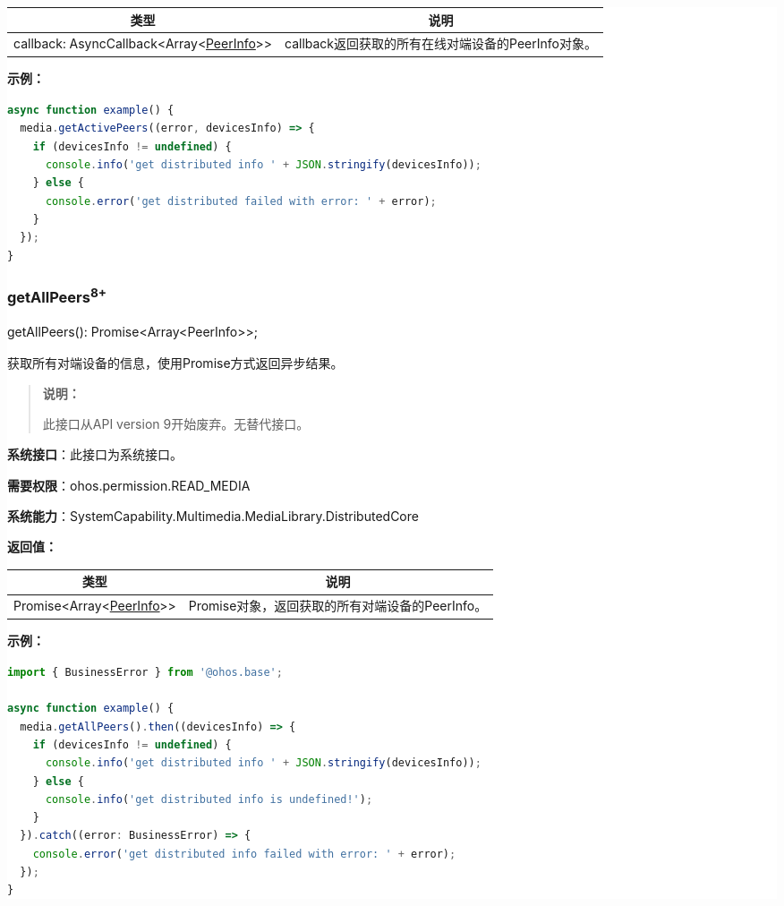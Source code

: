 | 类型                  | 说明                   |
| ------------------- | -------------------- |
| callback: AsyncCallback\<Array\<[PeerInfo](#peerinfo8)>> | callback返回获取的所有在线对端设备的PeerInfo对象。 |

**示例：**

```ts
async function example() {
  media.getActivePeers((error, devicesInfo) => {
    if (devicesInfo != undefined) {
      console.info('get distributed info ' + JSON.stringify(devicesInfo));
    } else {
      console.error('get distributed failed with error: ' + error);
    }
  });
}
```

### getAllPeers<sup>8+</sup>

getAllPeers(): Promise\<Array\<PeerInfo>>;

获取所有对端设备的信息，使用Promise方式返回异步结果。

> **说明：**
>
> 此接口从API version 9开始废弃。无替代接口。

**系统接口**：此接口为系统接口。

**需要权限**：ohos.permission.READ_MEDIA

**系统能力**：SystemCapability.Multimedia.MediaLibrary.DistributedCore

**返回值：**

| 类型                  | 说明                   |
| ------------------- | -------------------- |
|  Promise\<Array\<[PeerInfo](#peerinfo8)>> | Promise对象，返回获取的所有对端设备的PeerInfo。 |

**示例：**

```ts
import { BusinessError } from '@ohos.base';

async function example() {
  media.getAllPeers().then((devicesInfo) => {
    if (devicesInfo != undefined) {
      console.info('get distributed info ' + JSON.stringify(devicesInfo));
    } else {
      console.info('get distributed info is undefined!');
    }
  }).catch((error: BusinessError) => {
    console.error('get distributed info failed with error: ' + error);
  });
}
```
